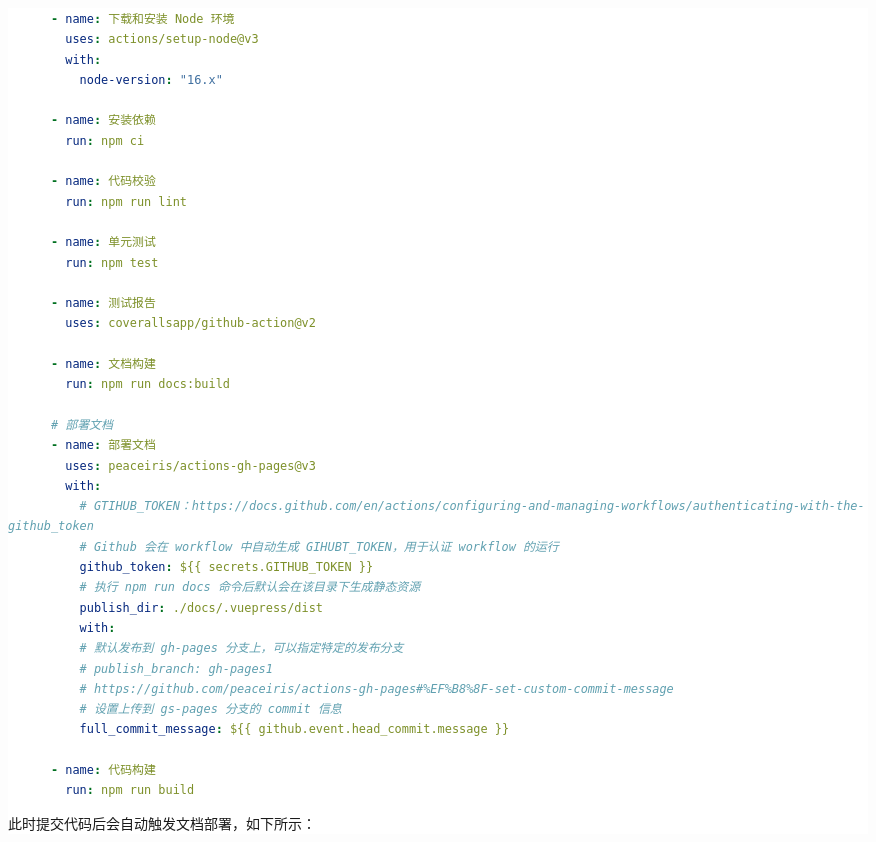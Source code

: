 ``` yml
      - name: 下载和安装 Node 环境
        uses: actions/setup-node@v3
        with:
          node-version: "16.x"

      - name: 安装依赖
        run: npm ci

      - name: 代码校验
        run: npm run lint

      - name: 单元测试
        run: npm test

      - name: 测试报告
        uses: coverallsapp/github-action@v2

      - name: 文档构建
        run: npm run docs:build

      # 部署文档
      - name: 部署文档
        uses: peaceiris/actions-gh-pages@v3
        with:
          # GTIHUB_TOKEN：https://docs.github.com/en/actions/configuring-and-managing-workflows/authenticating-with-the-github_token
          # Github 会在 workflow 中自动生成 GIHUBT_TOKEN，用于认证 workflow 的运行
          github_token: ${{ secrets.GITHUB_TOKEN }}
          # 执行 npm run docs 命令后默认会在该目录下生成静态资源
          publish_dir: ./docs/.vuepress/dist
          with:
          # 默认发布到 gh-pages 分支上，可以指定特定的发布分支
          # publish_branch: gh-pages1
          # https://github.com/peaceiris/actions-gh-pages#%EF%B8%8F-set-custom-commit-message
          # 设置上传到 gs-pages 分支的 commit 信息
          full_commit_message: ${{ github.event.head_commit.message }}

      - name: 代码构建
        run: npm run build
```

此时提交代码后会自动触发文档部署，如下所示：
